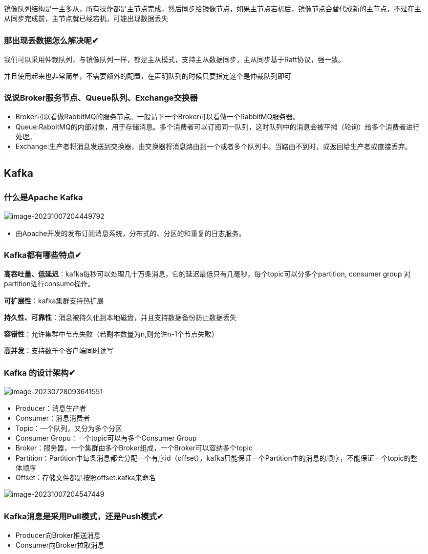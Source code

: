 镜像队列结构是一主多从，所有操作都是主节点完成，然后同步给镜像节点，如果主节点宕机后，镜像节点会替代成新的主节点，不过在主从同步完成前，主节点就已经宕机，可能出现数据丢失 

### 那出现丢数据怎么解决呢✔

我们可以采用仲裁队列，与镜像队列一样，都是主从模式，支持主从数据同步，主从同步基于Raft协议，强一致。 

并且使用起来也非常简单，不需要额外的配置，在声明队列的时候只要指定这个是仲裁队列即可

### 说说Broker服务节点、Queue队列、Exchange交换器

- Broker可以看做RabbitMQ的服务节点。一般请下一个Broker可以看做一个RabbitMQ服务器。
- Queue:RabbitMQ的内部对象，用于存储消息。多个消费者可以订阅同一队列，这时队列中的消息会被平摊（轮询）给多个消费者进行处理。
- Exchange:生产者将消息发送到交换器，由交换器将消息路由到一个或者多个队列中。当路由不到时，或返回给生产者或直接丢弃。

## Kafka

### 什么是Apache Kafka

![image-20231007204449792](https://gitee.com/tjlxy/img/raw/master/image-20231007204449792.png)

- 由Apache开发的发布订阅消息系统，分布式的、分区的和重复的日志服务。

### Kafka都有哪些特点✔

**高吞吐量、低延迟**：kafka每秒可以处理⼏⼗万条消息，它的延迟最低只有⼏毫秒，每个topic可以分多个partition, consumer group 对partition进⾏consume操作。 

**可扩展性**：kafka集群⽀持热扩展 

**持久性、可靠性**：消息被持久化到本地磁盘，并且⽀持数据备份防⽌数据丢失

**容错性**：允许集群中节点失败（若副本数量为n,则允许n-1个节点失败） 

**高并发**：⽀持数千个客户端同时读写

### Kafka 的设计架构✔

![image-20230728093641551](https://gitee.com/tjlxy/img/raw/master/image-20230728093641551.png)

- Producer：消息生产者
- Consumer：消息消费者
- Topic：一个队列，又分为多个分区
- Consumer Gropu：一个topic可以有多个Consumer Group
- Broker：服务器，一个集群由多个Broker组成，一个Broker可以容纳多个topic
- Partition：Partition中每条消息都会分配一个有序id（offset），kafka只能保证一个Partition中的消息的顺序，不能保证一个topic的整体顺序
- Offset：存储文件都是按照offset.kafka来命名

![image-20231007204547449](https://gitee.com/tjlxy/img/raw/master/image-20231007204547449.png)

### Kafka消息是采用Pull模式，还是Push模式✔

- Producer向Broker推送消息
- Consumer向Broker拉取消息
